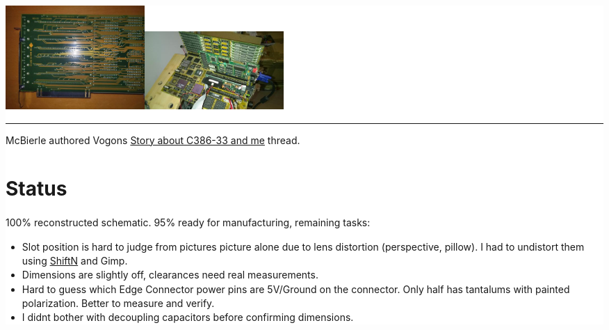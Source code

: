 [<img src="img/386RC-16%20rear%20left%20c.jpg" width='200'>](/img/386RC-16%20rear%20left.jpg?raw=true)[<img src="img/386RC-16%20plugged%20into%20C386-33%20c.jpg" width='200'>](/img/386RC-16%20plugged%20into%20C386-33.jpg?raw=true)

-----
McBierle authored Vogons [Story about C386-33 and me](https://www.vogons.org/viewtopic.php?t=67359) thread.

# Status

100% reconstructed schematic. 95% ready for manufacturing, remaining tasks:
- Slot position is hard to judge from pictures picture alone due to lens distortion (perspective, pillow). I had to undistort them using [ShiftN](https://www.shiftn.de/ShiftN_functionality.html) and Gimp.
- Dimensions are slightly off, clearances need real measurements.
- Hard to guess which Edge Connector power pins are 5V/Ground on the connector. Only half has tantalums with painted polarization. Better to measure and verify.
- I didnt bother with decoupling capacitors before confirming dimensions.
